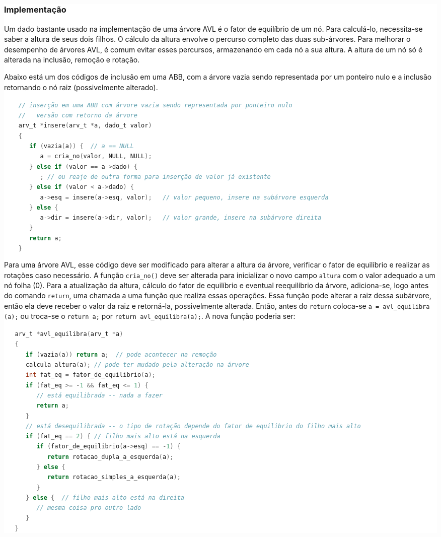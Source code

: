### Implementação

Um dado bastante usado na implementação de uma árvore AVL é o fator de equilíbrio de um nó.
Para calculá-lo, necessita-se saber a altura de seus dois filhos.
O cálculo da altura envolve o percurso completo das duas sub-árvores.
Para melhorar o desempenho de árvores AVL, é comum evitar esses percursos, armazenando em cada nó a sua altura. 
A altura de um nó só é alterada na inclusão, remoção e rotação.

Abaixo está um dos códigos de inclusão em uma ABB, com a árvore vazia sendo representada por um ponteiro nulo e a inclusão retornando o nó raiz (possivelmente alterado).

```c
    // inserção em uma ABB com árvore vazia sendo representada por ponteiro nulo
    //   versão com retorno da árvore
    arv_t *insere(arv_t *a, dado_t valor)
    {
       if (vazia(a)) {  // a == NULL
          a = cria_no(valor, NULL, NULL);
       } else if (valor == a->dado) {
          ; // ou reaje de outra forma para inserção de valor já existente
       } else if (valor < a->dado) {
          a->esq = insere(a->esq, valor);   // valor pequeno, insere na subárvore esquerda
       } else {
          a->dir = insere(a->dir, valor);   // valor grande, insere na subárvore direita
       }
       return a;
    }
 ```
 
Para uma árvore AVL, esse código deve ser modificado para alterar a altura da árvore, verificar o fator de equilíbrio e realizar as rotações caso necessário.
A função `cria_no()` deve ser alterada para inicializar o novo campo `altura` com o valor adequado a um nó folha (0).
Para a atualização da altura, cálculo do fator de equilíbrio e eventual reequilíbrio da árvore, adiciona-se, logo antes do comando `return`, uma chamada a uma função que realiza essas operações.
Essa função pode alterar a raiz dessa subárvore, então ela deve receber o valor da raiz e retorná-la, possivelmente alterada.
Então, antes do `return` coloca-se `a = avl_equilibra(a);` ou troca-se o `return a;` por `return avl_equilibra(a);`.
A nova função poderia ser:
 
 ```c
    arv_t *avl_equilibra(arv_t *a)
    {
       if (vazia(a)) return a;  // pode acontecer na remoção
       calcula_altura(a); // pode ter mudado pela alteração na árvore
       int fat_eq = fator_de_equilibrio(a);
       if (fat_eq >= -1 && fat_eq <= 1) {
          // está equilibrada -- nada a fazer
          return a;
       }
       // está desequilibrada -- o tipo de rotação depende do fator de equilibrio do filho mais alto
       if (fat_eq == 2) { // filho mais alto está na esquerda
          if (fator_de_equilibrio(a->esq) == -1) {
             return rotacao_dupla_a_esquerda(a);
          } else {
             return rotacao_simples_a_esquerda(a);
          }
       } else {  // filho mais alto está na direita
          // mesma coisa pro outro lado
       }
    }
 ```
 